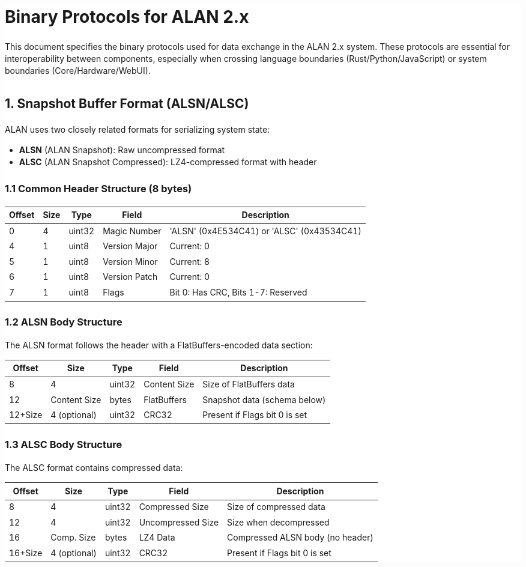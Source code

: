 # Binary Protocols for ALAN 2.x

This document specifies the binary protocols used for data exchange in the ALAN 2.x system. These protocols are essential for interoperability between components, especially when crossing language boundaries (Rust/Python/JavaScript) or system boundaries (Core/Hardware/WebUI).

## 1. Snapshot Buffer Format (ALSN/ALSC)

ALAN uses two closely related formats for serializing system state:

- **ALSN** (ALAN Snapshot): Raw uncompressed format
- **ALSC** (ALAN Snapshot Compressed): LZ4-compressed format with header

### 1.1 Common Header Structure (8 bytes)

| Offset | Size | Type   | Field         | Description                              |
|--------|------|--------|---------------|------------------------------------------|
| 0      | 4    | uint32 | Magic Number  | 'ALSN' (0x4E534C41) or 'ALSC' (0x43534C41) |
| 4      | 1    | uint8  | Version Major | Current: 0                               |
| 5      | 1    | uint8  | Version Minor | Current: 8                               |
| 6      | 1    | uint8  | Version Patch | Current: 0                               |
| 7      | 1    | uint8  | Flags         | Bit 0: Has CRC, Bits 1-7: Reserved       |

### 1.2 ALSN Body Structure

The ALSN format follows the header with a FlatBuffers-encoded data section:

| Offset | Size        | Type        | Field         | Description                     |
|--------|-------------|-------------|--------------|---------------------------------|
| 8      | 4           | uint32      | Content Size  | Size of FlatBuffers data        |
| 12     | Content Size| bytes       | FlatBuffers   | Snapshot data (schema below)    |
| 12+Size| 4 (optional)| uint32      | CRC32         | Present if Flags bit 0 is set   |

### 1.3 ALSC Body Structure

The ALSC format contains compressed data:

| Offset | Size        | Type        | Field             | Description                       |
|--------|-------------|-------------|-------------------|-----------------------------------|
| 8      | 4           | uint32      | Compressed Size   | Size of compressed data           |
| 12     | 4           | uint32      | Uncompressed Size | Size when decompressed            |
| 16     | Comp. Size  | bytes       | LZ4 Data          | Compressed ALSN body (no header)  |
| 16+Size| 4 (optional)| uint32      | CRC32             | Present if Flags bit 0 is set     |
